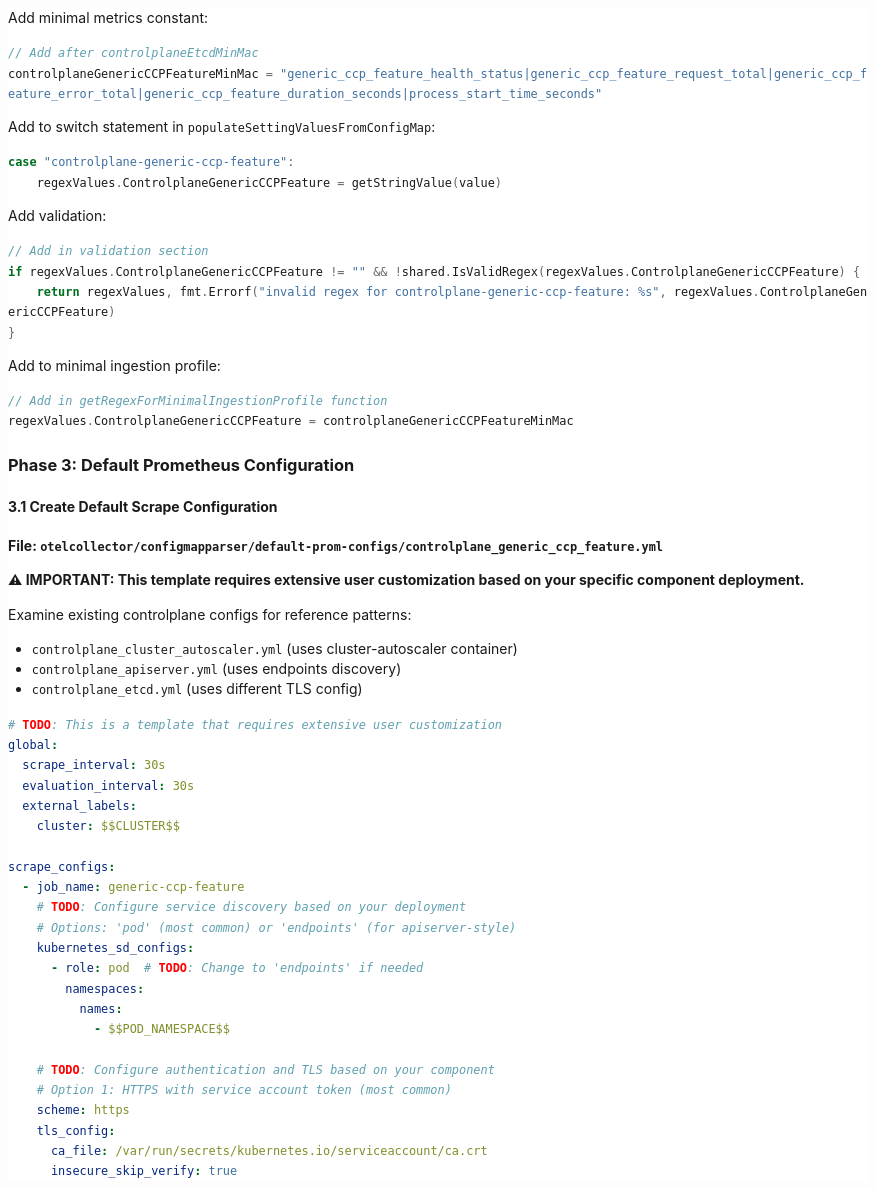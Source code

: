 Add minimal metrics constant:
```go
// Add after controlplaneEtcdMinMac
controlplaneGenericCCPFeatureMinMac = "generic_ccp_feature_health_status|generic_ccp_feature_request_total|generic_ccp_feature_error_total|generic_ccp_feature_duration_seconds|process_start_time_seconds"
```

Add to switch statement in `populateSettingValuesFromConfigMap`:
```go
case "controlplane-generic-ccp-feature":
    regexValues.ControlplaneGenericCCPFeature = getStringValue(value)
```

Add validation:
```go
// Add in validation section
if regexValues.ControlplaneGenericCCPFeature != "" && !shared.IsValidRegex(regexValues.ControlplaneGenericCCPFeature) {
    return regexValues, fmt.Errorf("invalid regex for controlplane-generic-ccp-feature: %s", regexValues.ControlplaneGenericCCPFeature)
}
```

Add to minimal ingestion profile:
```go
// Add in getRegexForMinimalIngestionProfile function
regexValues.ControlplaneGenericCCPFeature = controlplaneGenericCCPFeatureMinMac
```

### Phase 3: Default Prometheus Configuration

#### 3.1 Create Default Scrape Configuration

**File: `otelcollector/configmapparser/default-prom-configs/controlplane_generic_ccp_feature.yml`**

**⚠️ IMPORTANT: This template requires extensive user customization based on your specific component deployment.**

Examine existing controlplane configs for reference patterns:
- `controlplane_cluster_autoscaler.yml` (uses cluster-autoscaler container)
- `controlplane_apiserver.yml` (uses endpoints discovery)
- `controlplane_etcd.yml` (uses different TLS config)

```yaml
# TODO: This is a template that requires extensive user customization
global:
  scrape_interval: 30s
  evaluation_interval: 30s
  external_labels:
    cluster: $$CLUSTER$$

scrape_configs:
  - job_name: generic-ccp-feature
    # TODO: Configure service discovery based on your deployment
    # Options: 'pod' (most common) or 'endpoints' (for apiserver-style)
    kubernetes_sd_configs:
      - role: pod  # TODO: Change to 'endpoints' if needed
        namespaces:
          names:
            - $$POD_NAMESPACE$$
    
    # TODO: Configure authentication and TLS based on your component
    # Option 1: HTTPS with service account token (most common)
    scheme: https
    tls_config:
      ca_file: /var/run/secrets/kubernetes.io/serviceaccount/ca.crt
      insecure_skip_verify: true
```